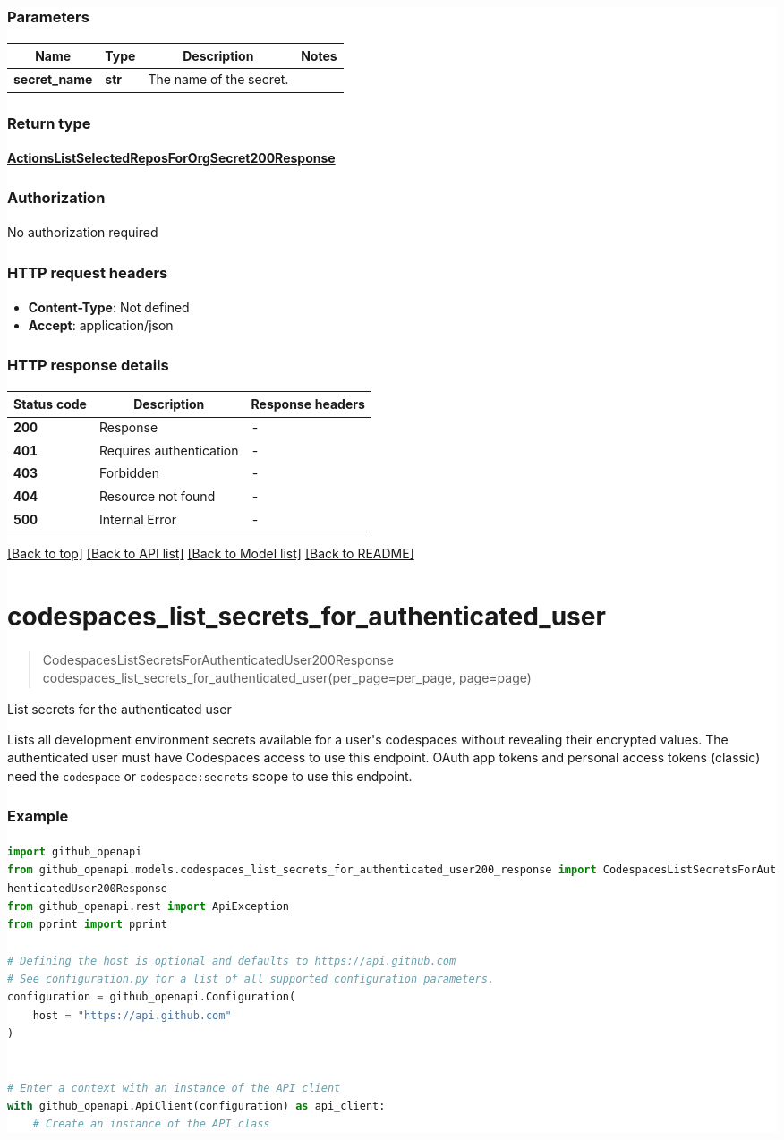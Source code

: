 

### Parameters


Name | Type | Description  | Notes
------------- | ------------- | ------------- | -------------
 **secret_name** | **str**| The name of the secret. | 

### Return type

[**ActionsListSelectedReposForOrgSecret200Response**](ActionsListSelectedReposForOrgSecret200Response.md)

### Authorization

No authorization required

### HTTP request headers

 - **Content-Type**: Not defined
 - **Accept**: application/json

### HTTP response details

| Status code | Description | Response headers |
|-------------|-------------|------------------|
**200** | Response |  -  |
**401** | Requires authentication |  -  |
**403** | Forbidden |  -  |
**404** | Resource not found |  -  |
**500** | Internal Error |  -  |

[[Back to top]](#) [[Back to API list]](../README.md#documentation-for-api-endpoints) [[Back to Model list]](../README.md#documentation-for-models) [[Back to README]](../README.md)

# **codespaces_list_secrets_for_authenticated_user**
> CodespacesListSecretsForAuthenticatedUser200Response codespaces_list_secrets_for_authenticated_user(per_page=per_page, page=page)

List secrets for the authenticated user

Lists all development environment secrets available for a user's codespaces without revealing their encrypted values.  The authenticated user must have Codespaces access to use this endpoint.  OAuth app tokens and personal access tokens (classic) need the `codespace` or `codespace:secrets` scope to use this endpoint.

### Example


```python
import github_openapi
from github_openapi.models.codespaces_list_secrets_for_authenticated_user200_response import CodespacesListSecretsForAuthenticatedUser200Response
from github_openapi.rest import ApiException
from pprint import pprint

# Defining the host is optional and defaults to https://api.github.com
# See configuration.py for a list of all supported configuration parameters.
configuration = github_openapi.Configuration(
    host = "https://api.github.com"
)


# Enter a context with an instance of the API client
with github_openapi.ApiClient(configuration) as api_client:
    # Create an instance of the API class
```